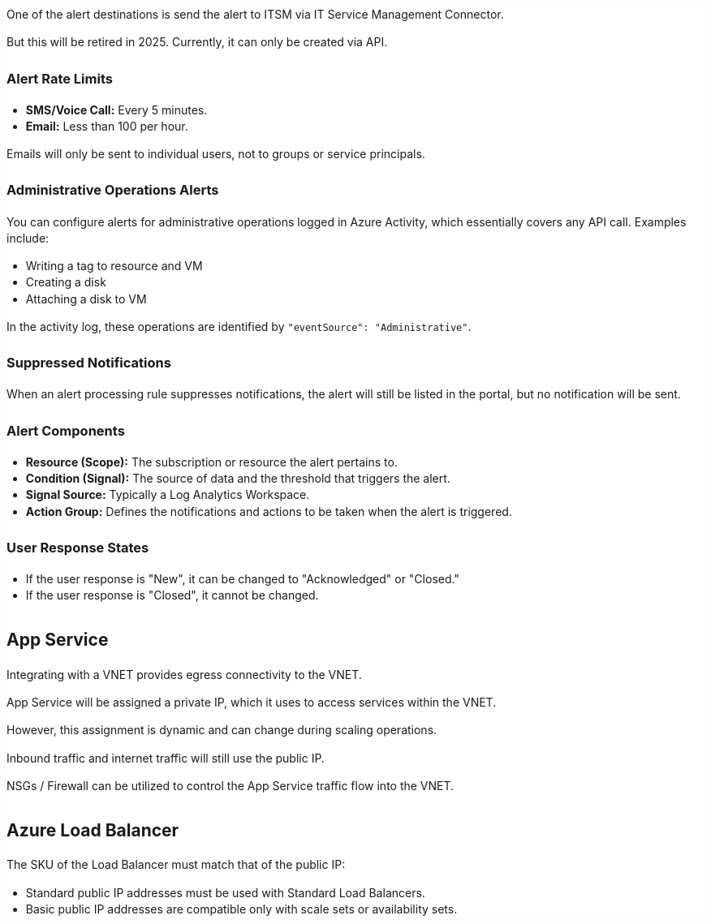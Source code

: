 One of the alert destinations is send the alert to ITSM via IT Service Management Connector.

But this will be retired in 2025. Currently, it can only be created via API.

### Alert Rate Limits

- **SMS/Voice Call:** Every 5 minutes.
- **Email:** Less than 100 per hour.

Emails will only be sent to individual users, not to groups or service principals.

### Administrative Operations Alerts

You can configure alerts for administrative operations logged in Azure Activity, which essentially covers any API call. Examples include:
- Writing a tag to resource and VM
- Creating a disk
- Attaching a disk to VM

In the activity log, these operations are identified by `"eventSource": "Administrative"`.

### Suppressed Notifications

When an alert processing rule suppresses notifications, the alert will still be listed in the portal, but no notification will be sent.

### Alert Components

- **Resource (Scope):** The subscription or resource the alert pertains to.
- **Condition (Signal):** The source of data and the threshold that triggers the alert.
- **Signal Source:** Typically a Log Analytics Workspace.
- **Action Group:** Defines the notifications and actions to be taken when the alert is triggered.

### User Response States

- If the user response is "New", it can be changed to "Acknowledged" or "Closed."
- If the user response is "Closed", it cannot be changed.


## App Service

Integrating with a VNET provides egress connectivity to the VNET. 

App Service will be assigned a private IP, which it uses to access services within the VNET. 

However, this assignment is dynamic and can change during scaling operations.

Inbound traffic and internet traffic will still use the public IP.

NSGs / Firewall can be utilized to control the App Service traffic flow into the VNET.

## Azure Load Balancer

The SKU of the Load Balancer must match that of the public IP:

- Standard public IP addresses must be used with Standard Load Balancers.
- Basic public IP addresses are compatible only with scale sets or availability sets.
